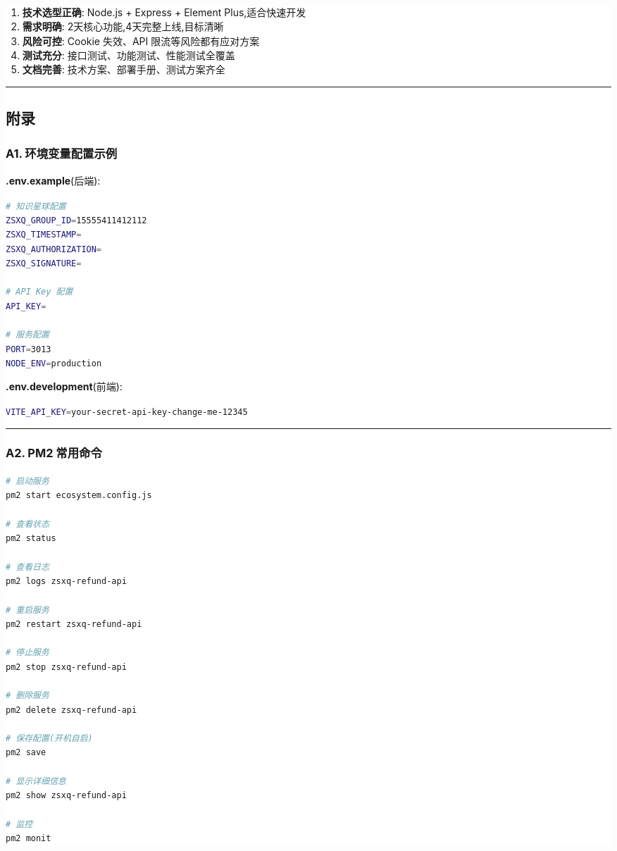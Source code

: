 1. **技术选型正确**: Node.js + Express + Element Plus,适合快速开发
2. **需求明确**: 2天核心功能,4天完整上线,目标清晰
3. **风险可控**: Cookie 失效、API 限流等风险都有应对方案
4. **测试充分**: 接口测试、功能测试、性能测试全覆盖
5. **文档完善**: 技术方案、部署手册、测试方案齐全

---

## 附录

### A1. 环境变量配置示例

**.env.example**(后端):
```bash
# 知识星球配置
ZSXQ_GROUP_ID=15555411412112
ZSXQ_TIMESTAMP=
ZSXQ_AUTHORIZATION=
ZSXQ_SIGNATURE=

# API Key 配置
API_KEY=

# 服务配置
PORT=3013
NODE_ENV=production
```

**.env.development**(前端):
```bash
VITE_API_KEY=your-secret-api-key-change-me-12345
```

---

### A2. PM2 常用命令

```bash
# 启动服务
pm2 start ecosystem.config.js

# 查看状态
pm2 status

# 查看日志
pm2 logs zsxq-refund-api

# 重启服务
pm2 restart zsxq-refund-api

# 停止服务
pm2 stop zsxq-refund-api

# 删除服务
pm2 delete zsxq-refund-api

# 保存配置(开机自启)
pm2 save

# 显示详细信息
pm2 show zsxq-refund-api

# 监控
pm2 monit
```

